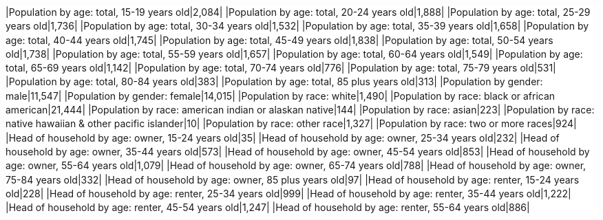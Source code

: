 |Population by age: total, 15-19 years old|2,084|
|Population by age: total, 20-24 years old|1,888|
|Population by age: total, 25-29 years old|1,736|
|Population by age: total, 30-34 years old|1,532|
|Population by age: total, 35-39 years old|1,658|
|Population by age: total, 40-44 years old|1,745|
|Population by age: total, 45-49 years old|1,838|
|Population by age: total, 50-54 years old|1,738|
|Population by age: total, 55-59 years old|1,657|
|Population by age: total, 60-64 years old|1,549|
|Population by age: total, 65-69 years old|1,142|
|Population by age: total, 70-74 years old|776|
|Population by age: total, 75-79 years old|531|
|Population by age: total, 80-84 years old|383|
|Population by age: total, 85 plus years old|313|
|Population by gender: male|11,547|
|Population by gender: female|14,015|
|Population by race: white|1,490|
|Population by race: black or african american|21,444|
|Population by race: american indian or alaskan native|144|
|Population by race: asian|223|
|Population by race: native hawaiian & other pacific islander|10|
|Population by race: other race|1,327|
|Population by race: two or more races|924|
|Head of household by age: owner, 15-24 years old|35|
|Head of household by age: owner, 25-34 years old|232|
|Head of household by age: owner, 35-44 years old|573|
|Head of household by age: owner, 45-54 years old|853|
|Head of household by age: owner, 55-64 years old|1,079|
|Head of household by age: owner, 65-74 years old|788|
|Head of household by age: owner, 75-84 years old|332|
|Head of household by age: owner, 85 plus years old|97|
|Head of household by age: renter, 15-24 years old|228|
|Head of household by age: renter, 25-34 years old|999|
|Head of household by age: renter, 35-44 years old|1,222|
|Head of household by age: renter, 45-54 years old|1,247|
|Head of household by age: renter, 55-64 years old|886|